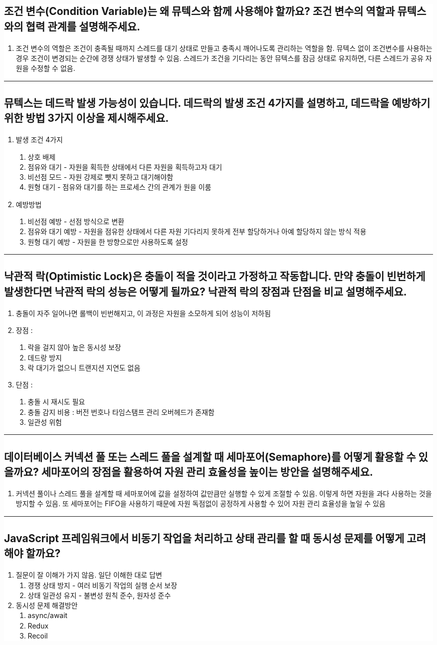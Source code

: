 ## 조건 변수(Condition Variable)는 왜 뮤텍스와 함께 사용해야 할까요? 조건 변수의 역할과 뮤텍스와의 협력 관계를 설명해주세요.

1. 조건 변수의 역할은 조건이 충족될 때까지 스레드를 대기 상태로 만들고 충족시 깨어나도록 관리하는 역할을 함. 뮤텍스 없이 조건변수를 사용하는 경우 조건이 변경되는 순간에 경쟁 상태가 발생할 수 있음. 스레드가 조건을 기다리는 동안 뮤텍스를 잠금 상태로 유지하면, 다른 스레드가 공유 자원을 수정할 수 없음. 

---

## 뮤텍스는 데드락 발생 가능성이 있습니다. 데드락의 발생 조건 4가지를 설명하고, 데드락을 예방하기 위한 방법 3가지 이상을 제시해주세요.

1. 발생 조건 4가지
    1. 상호 배제
    2. 점유와 대기 - 자원을 획득한 상태에서 다른 자원을 획득하고자 대기
    3. 비선점 모드 - 자원 강제로 뺏지 못하고 대기해야함
    4. 원형 대기 - 점유와 대기를 하는 프로세스 간의 관계가 원을 이룸
    
2. 예방방법
    1. 비선점 예방 - 선점 방식으로 변환
    2. 점유와 대기 예방 - 자원을 점유한 상태에서 다른 자원 기다리지 못하게 전부 할당하거나 아예 할당하지 않는 방식 적용
    3. 원형 대기 예방 - 자원을 한 방향으로만 사용하도록 설정

---

## 낙관적 락(Optimistic Lock)은 충돌이 적을 것이라고 가정하고 작동합니다. 만약 충돌이 빈번하게 발생한다면 낙관적 락의 성능은 어떻게 될까요? 낙관적 락의 장점과 단점을 비교 설명해주세요.

1. 충돌이 자주 일어나면 롤백이 빈번해지고, 이 과정은 자원을 소모하게 되어 성능이 저하됨
2. 장점 : 
    1. 락을 걸지 않아 높은 동시성 보장
    2. 데드랑 방지
    3. 락 대기가 없으니 트랜지션 지연도 없음
    
3. 단점 : 
    1. 충돌 시 재시도 필요
    2. 충돌 감지 비용 : 버전 번호나 타임스탬프 관리 오버헤드가 존재함
    3. 일관성 위험

---

## 데이터베이스 커넥션 풀 또는 스레드 풀을 설계할 때 세마포어(Semaphore)를 어떻게 활용할 수 있을까요? 세마포어의 장점을 활용하여 자원 관리 효율성을 높이는 방안을 설명해주세요.

1. 커넥션 풀이나 스레드 풀을 설계할 때 세마포어에 값을 설정하여 값만큼만 실행할 수 있게 조절할 수 있음. 이렇게 하면 자원을 과다 사용하는 것을 방지할 수 있음. 또 세마포어는 FIFO을 사용하기 때문에 자원 독점없이 공정하게 사용할 수 있어 자원 관리 효율성을 높일 수 있음

---

## JavaScript 프레임워크에서 비동기 작업을 처리하고 상태 관리를 할 때 동시성 문제를 어떻게 고려해야 할까요?

1. 질문이 잘 이해가 가지 않음. 일단 이해한 대로 답변
    1. 경쟁 상태 방지 - 여러 비동기 작업의 실행 순서 보장
    2. 상태 일관성 유지 - 불변성 원칙 준수, 원자성 준수
2. 동시성 문제 해결방안
    1. async/await
    2. Redux
    3. Recoil
